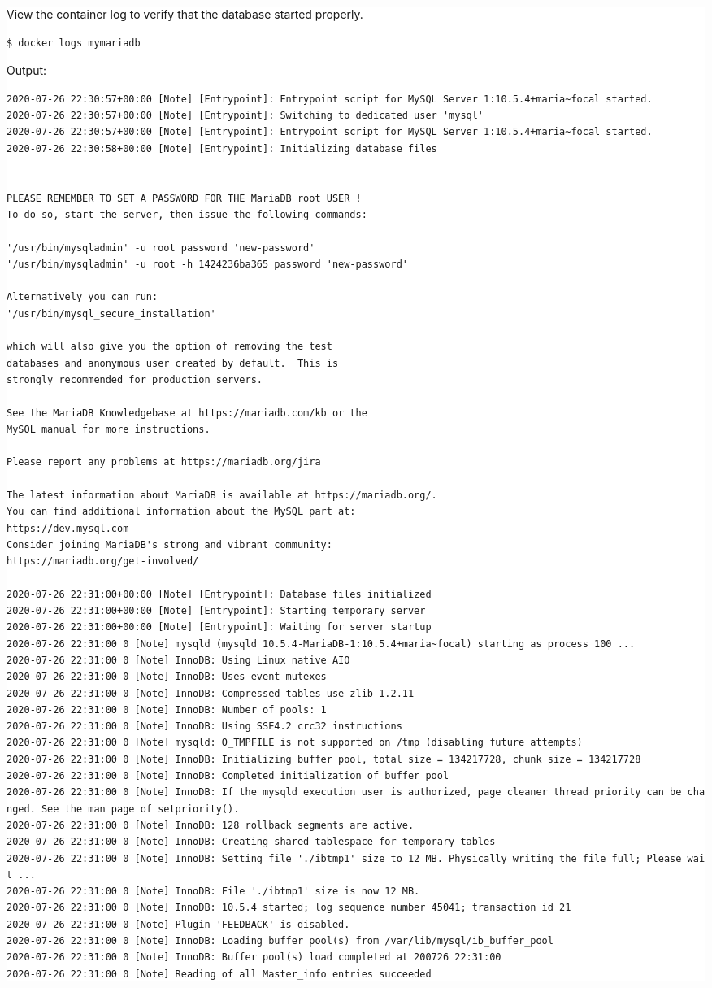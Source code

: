 View the container log to verify that the database started properly.
```
$ docker logs mymariadb
```

Output:
```
2020-07-26 22:30:57+00:00 [Note] [Entrypoint]: Entrypoint script for MySQL Server 1:10.5.4+maria~focal started.
2020-07-26 22:30:57+00:00 [Note] [Entrypoint]: Switching to dedicated user 'mysql'
2020-07-26 22:30:57+00:00 [Note] [Entrypoint]: Entrypoint script for MySQL Server 1:10.5.4+maria~focal started.
2020-07-26 22:30:58+00:00 [Note] [Entrypoint]: Initializing database files


PLEASE REMEMBER TO SET A PASSWORD FOR THE MariaDB root USER !
To do so, start the server, then issue the following commands:

'/usr/bin/mysqladmin' -u root password 'new-password'
'/usr/bin/mysqladmin' -u root -h 1424236ba365 password 'new-password'

Alternatively you can run:
'/usr/bin/mysql_secure_installation'

which will also give you the option of removing the test
databases and anonymous user created by default.  This is
strongly recommended for production servers.

See the MariaDB Knowledgebase at https://mariadb.com/kb or the
MySQL manual for more instructions.

Please report any problems at https://mariadb.org/jira

The latest information about MariaDB is available at https://mariadb.org/.
You can find additional information about the MySQL part at:
https://dev.mysql.com
Consider joining MariaDB's strong and vibrant community:
https://mariadb.org/get-involved/

2020-07-26 22:31:00+00:00 [Note] [Entrypoint]: Database files initialized
2020-07-26 22:31:00+00:00 [Note] [Entrypoint]: Starting temporary server
2020-07-26 22:31:00+00:00 [Note] [Entrypoint]: Waiting for server startup
2020-07-26 22:31:00 0 [Note] mysqld (mysqld 10.5.4-MariaDB-1:10.5.4+maria~focal) starting as process 100 ...
2020-07-26 22:31:00 0 [Note] InnoDB: Using Linux native AIO
2020-07-26 22:31:00 0 [Note] InnoDB: Uses event mutexes
2020-07-26 22:31:00 0 [Note] InnoDB: Compressed tables use zlib 1.2.11
2020-07-26 22:31:00 0 [Note] InnoDB: Number of pools: 1
2020-07-26 22:31:00 0 [Note] InnoDB: Using SSE4.2 crc32 instructions
2020-07-26 22:31:00 0 [Note] mysqld: O_TMPFILE is not supported on /tmp (disabling future attempts)
2020-07-26 22:31:00 0 [Note] InnoDB: Initializing buffer pool, total size = 134217728, chunk size = 134217728
2020-07-26 22:31:00 0 [Note] InnoDB: Completed initialization of buffer pool
2020-07-26 22:31:00 0 [Note] InnoDB: If the mysqld execution user is authorized, page cleaner thread priority can be changed. See the man page of setpriority().
2020-07-26 22:31:00 0 [Note] InnoDB: 128 rollback segments are active.
2020-07-26 22:31:00 0 [Note] InnoDB: Creating shared tablespace for temporary tables
2020-07-26 22:31:00 0 [Note] InnoDB: Setting file './ibtmp1' size to 12 MB. Physically writing the file full; Please wait ...
2020-07-26 22:31:00 0 [Note] InnoDB: File './ibtmp1' size is now 12 MB.
2020-07-26 22:31:00 0 [Note] InnoDB: 10.5.4 started; log sequence number 45041; transaction id 21
2020-07-26 22:31:00 0 [Note] Plugin 'FEEDBACK' is disabled.
2020-07-26 22:31:00 0 [Note] InnoDB: Loading buffer pool(s) from /var/lib/mysql/ib_buffer_pool
2020-07-26 22:31:00 0 [Note] InnoDB: Buffer pool(s) load completed at 200726 22:31:00
2020-07-26 22:31:00 0 [Note] Reading of all Master_info entries succeeded
```